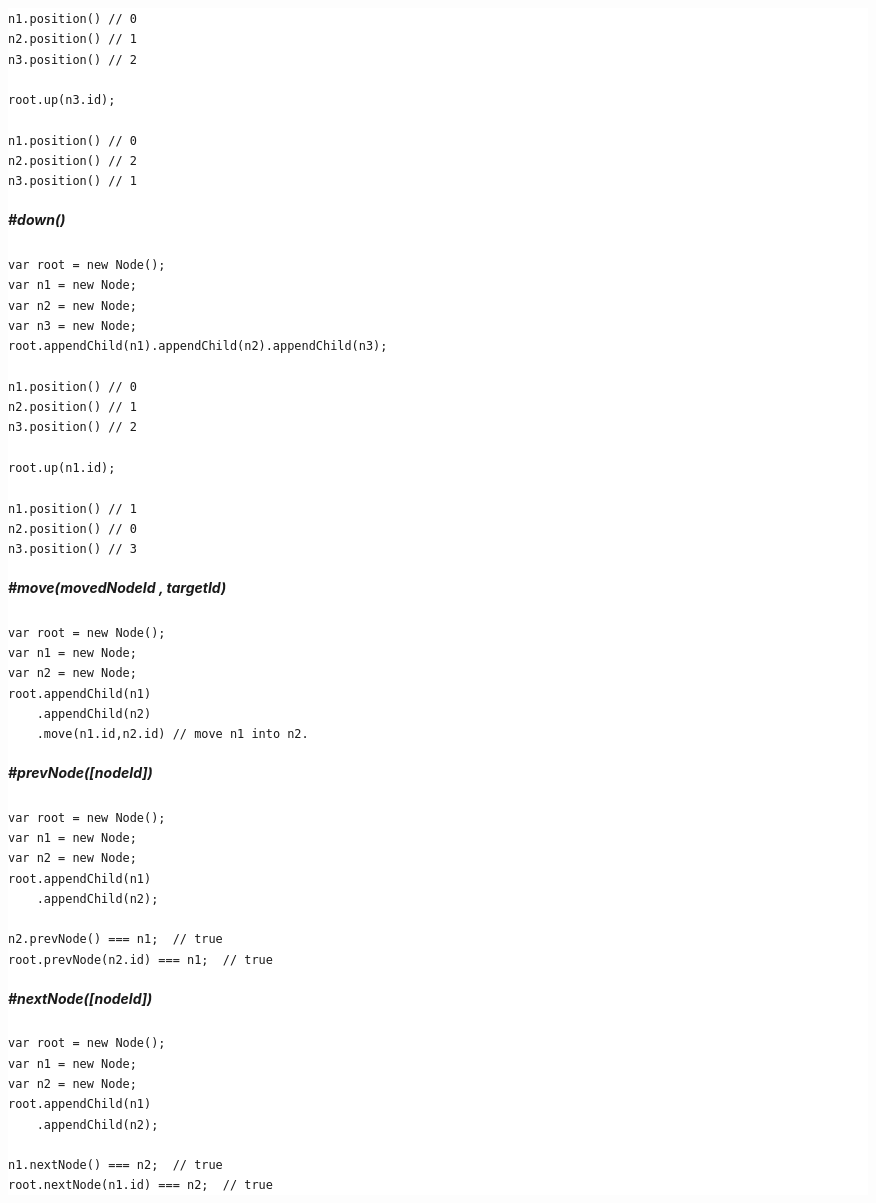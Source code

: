     n1.position() // 0
    n2.position() // 1
    n3.position() // 2
    
    root.up(n3.id);
    
    n1.position() // 0 
    n2.position() // 2
    n3.position() // 1
        
##### #down()

    var root = new Node();        
    var n1 = new Node;
    var n2 = new Node;   
    var n3 = new Node;
    root.appendChild(n1).appendChild(n2).appendChild(n3);
    
    n1.position() // 0
    n2.position() // 1
    n3.position() // 2
    
    root.up(n1.id);
    
    n1.position() // 1
    n2.position() // 0
    n3.position() // 3

##### #move(movedNodeId , targetId)

    var root = new Node(); 
    var n1 = new Node;
    var n2 = new Node;        
    root.appendChild(n1)
        .appendChild(n2)
        .move(n1.id,n2.id) // move n1 into n2.
            
##### #prevNode([nodeId]) 
         
    var root = new Node(); 
    var n1 = new Node;
    var n2 = new Node;        
    root.appendChild(n1)
        .appendChild(n2);
    
    n2.prevNode() === n1;  // true
    root.prevNode(n2.id) === n1;  // true
        
##### #nextNode([nodeId])

    var root = new Node(); 
    var n1 = new Node;
    var n2 = new Node;        
    root.appendChild(n1)
        .appendChild(n2);
        
    n1.nextNode() === n2;  // true
    root.nextNode(n1.id) === n2;  // true
